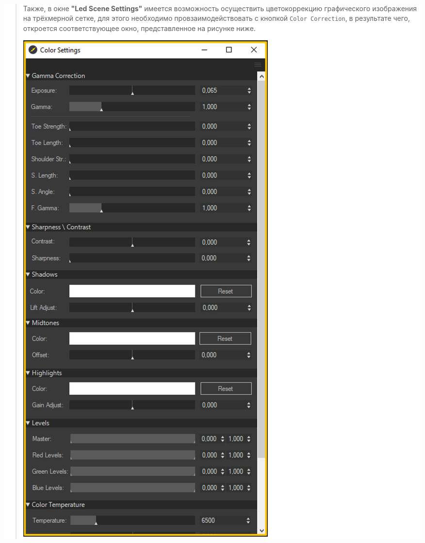 >Также, в окне **"Led Scene Settings"** имеется возможность осуществить цветокоррекцию графического изображения на трёхмерной сетке, для этого необходимо провзаимодействовать с кнопкой `Color Correction`, в результате чего, откроется соответствующее окно, представленное на рисунке ниже.
>
>![EAM XR E Led Scene Settings Color Settings Window](..\images\1.1.6\Educational%20and%20Auxiliary%20Materials\Working%20with%20XR\EAM%20XR%20E%20Led%20Scene%20Settings%20Color%20Settings%20Window.png)
